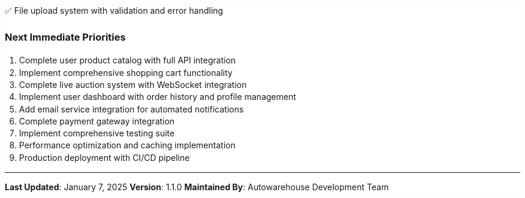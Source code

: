 ✅ File upload system with validation and error handling

### Next Immediate Priorities
1. Complete user product catalog with full API integration
2. Implement comprehensive shopping cart functionality
3. Complete live auction system with WebSocket integration
4. Implement user dashboard with order history and profile management
5. Add email service integration for automated notifications
6. Complete payment gateway integration
7. Implement comprehensive testing suite
8. Performance optimization and caching implementation
9. Production deployment with CI/CD pipeline

---

**Last Updated**: January 7, 2025
**Version**: 1.1.0
**Maintained By**: Autowarehouse Development Team
